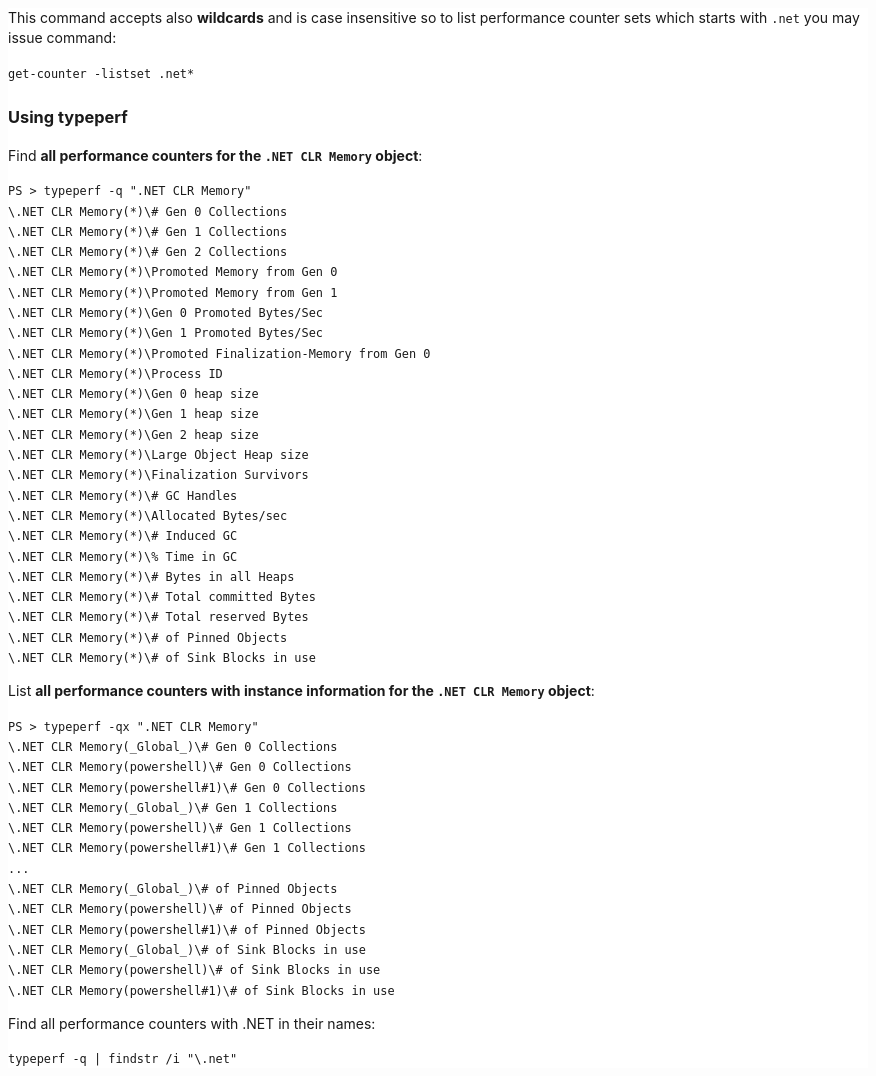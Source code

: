This command accepts also **wildcards** and is case insensitive so to list performance counter sets which starts with `.net` you may issue command:

    get-counter -listset .net*

### Using typeperf ###

Find **all performance counters for the `.NET CLR Memory` object**:

    PS > typeperf -q ".NET CLR Memory"
    \.NET CLR Memory(*)\# Gen 0 Collections
    \.NET CLR Memory(*)\# Gen 1 Collections
    \.NET CLR Memory(*)\# Gen 2 Collections
    \.NET CLR Memory(*)\Promoted Memory from Gen 0
    \.NET CLR Memory(*)\Promoted Memory from Gen 1
    \.NET CLR Memory(*)\Gen 0 Promoted Bytes/Sec
    \.NET CLR Memory(*)\Gen 1 Promoted Bytes/Sec
    \.NET CLR Memory(*)\Promoted Finalization-Memory from Gen 0
    \.NET CLR Memory(*)\Process ID
    \.NET CLR Memory(*)\Gen 0 heap size
    \.NET CLR Memory(*)\Gen 1 heap size
    \.NET CLR Memory(*)\Gen 2 heap size
    \.NET CLR Memory(*)\Large Object Heap size
    \.NET CLR Memory(*)\Finalization Survivors
    \.NET CLR Memory(*)\# GC Handles
    \.NET CLR Memory(*)\Allocated Bytes/sec
    \.NET CLR Memory(*)\# Induced GC
    \.NET CLR Memory(*)\% Time in GC
    \.NET CLR Memory(*)\# Bytes in all Heaps
    \.NET CLR Memory(*)\# Total committed Bytes
    \.NET CLR Memory(*)\# Total reserved Bytes
    \.NET CLR Memory(*)\# of Pinned Objects
    \.NET CLR Memory(*)\# of Sink Blocks in use

List **all performance counters with instance information for the `.NET CLR Memory` object**:

    PS > typeperf -qx ".NET CLR Memory"
    \.NET CLR Memory(_Global_)\# Gen 0 Collections
    \.NET CLR Memory(powershell)\# Gen 0 Collections
    \.NET CLR Memory(powershell#1)\# Gen 0 Collections
    \.NET CLR Memory(_Global_)\# Gen 1 Collections
    \.NET CLR Memory(powershell)\# Gen 1 Collections
    \.NET CLR Memory(powershell#1)\# Gen 1 Collections
    ...
    \.NET CLR Memory(_Global_)\# of Pinned Objects
    \.NET CLR Memory(powershell)\# of Pinned Objects
    \.NET CLR Memory(powershell#1)\# of Pinned Objects
    \.NET CLR Memory(_Global_)\# of Sink Blocks in use
    \.NET CLR Memory(powershell)\# of Sink Blocks in use
    \.NET CLR Memory(powershell#1)\# of Sink Blocks in use

Find all performance counters with .NET in their names:

    typeperf -q | findstr /i "\.net"
